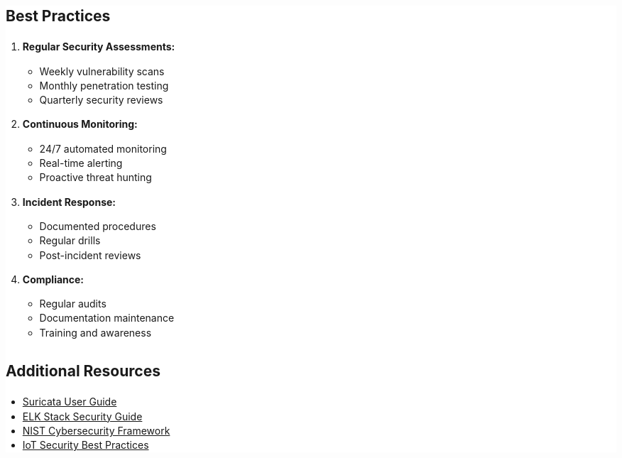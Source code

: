 ## Best Practices

1. **Regular Security Assessments:**
   - Weekly vulnerability scans
   - Monthly penetration testing
   - Quarterly security reviews

2. **Continuous Monitoring:**
   - 24/7 automated monitoring
   - Real-time alerting
   - Proactive threat hunting

3. **Incident Response:**
   - Documented procedures
   - Regular drills
   - Post-incident reviews

4. **Compliance:**
   - Regular audits
   - Documentation maintenance
   - Training and awareness

## Additional Resources

- [Suricata User Guide](https://suricata.readthedocs.io/)
- [ELK Stack Security Guide](https://www.elastic.co/guide/en/elasticsearch/reference/current/security-settings.html)
- [NIST Cybersecurity Framework](https://www.nist.gov/cyberframework)
- [IoT Security Best Practices](https://www.iotsecurityfoundation.org/)